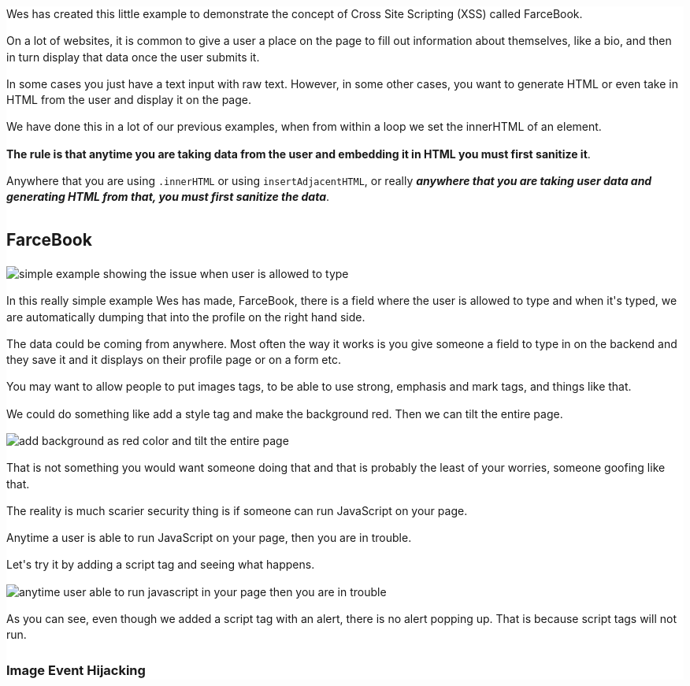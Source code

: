 Wes has created this little example to demonstrate the concept of Cross Site Scripting (XSS) called FarceBook.

On a lot of websites, it is common to give a user a place on the page to fill out information about themselves, like a bio, and then in turn display that data once the user submits it.

In some cases you just have a text input with raw text. However, in some other cases, you want to generate HTML or even take in HTML from the user and display it on the page.

We have done this in a lot of our previous examples, when from within a loop we set the innerHTML of an element.

**The rule is that anytime you are taking data from the user and embedding it in HTML you must first sanitize it**.

Anywhere that you are using `.innerHTML` or using `insertAdjacentHTML`, or really **_anywhere that you are taking user data and generating HTML from that, you must first sanitize the data_**.

## [](https://wesbos.com/javascript/10-harder-practice-exercises/55-face-detection-and-censorship#farcebook)FarceBook

![simple example showing the issue when user is allowed to type](https://wesbos.com/6671635303db73c5ce09dd6edf4e6990/farcebook.gif)

In this really simple example Wes has made, FarceBook, there is a field where the user is allowed to type and when it's typed, we are automatically dumping that into the profile on the right hand side.

The data could be coming from anywhere. Most often the way it works is you give someone a field to type in on the backend and they save it and it displays on their profile page or on a form etc.

You may want to allow people to put images tags, to be able to use strong, emphasis and mark tags, and things like that.

We could do something like add a style tag and make the background red. Then we can tilt the entire page.

  ![add background as red color and tilt the entire page](https://wesbos.com/static/5742de91cdb46d5b133126c8456a48fa/cd138/1312.png "add background as red color and tilt the entire page")

That is not something you would want someone doing that and that is probably the least of your worries, someone goofing like that.

The reality is much scarier security thing is if someone can run JavaScript on your page.

Anytime a user is able to run JavaScript on your page, then you are in trouble.

Let's try it by adding a script tag and seeing what happens.

  ![anytime user able to run javascript in your page then you are in trouble](https://wesbos.com/static/e4b7d88b55bd2ab4333f0df55572cb5e/e9140/1313.png "anytime user able to run javascript in your page then you are in trouble")

As you can see, even though we added a script tag with an alert, there is no alert popping up. That is because script tags will not run.

### [](https://wesbos.com/javascript/10-harder-practice-exercises/55-face-detection-and-censorship#image-event-hijacking)Image Event Hijacking
